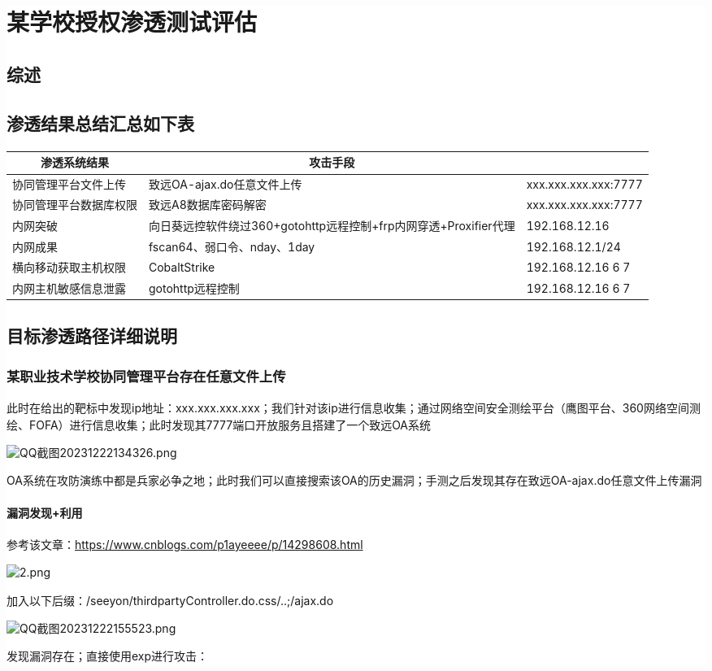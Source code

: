 某学校授权渗透测试评估
===========

综述
--

渗透结果总结汇总如下表
-----------

| 渗透系统结果 | 攻击手段 |  |
|---|---|---|
| 协同管理平台文件上传 | 致远OA-ajax.do任意文件上传 | xxx.xxx.xxx.xxx:7777 |
| 协同管理平台数据库权限 | 致远A8数据库密码解密 | xxx.xxx.xxx.xxx:7777 |
| 内网突破 | 向日葵远控软件绕过360+gotohttp远程控制+frp内网穿透+Proxifier代理 | 192.168.12.16 |
| 内网成果 | fscan64、弱口令、nday、1day | 192.168.12.1/24 |
| 横向移动获取主机权限 | CobaltStrike | 192.168.12.16 6 7 |
| 内网主机敏感信息泄露 | gotohttp远程控制 | 192.168.12.16 6 7 |

目标渗透路径详细说明
----------

### 某职业技术学校协同管理平台存在任意文件上传

此时在给出的靶标中发现ip地址：xxx.xxx.xxx.xxx；我们针对该ip进行信息收集；通过网络空间安全测绘平台（鹰图平台、360网络空间测绘、FOFA）进行信息收集；此时发现其7777端口开放服务且搭建了一个致远OA系统

![QQ截图20231222134326.png](https://shs3.b.qianxin.com/attack_forum/2023/12/attach-0ab436d74f2f05923b2854b0708c9c25e34748a5.png)

OA系统在攻防演练中都是兵家必争之地；此时我们可以直接搜索该OA的历史漏洞；手测之后发现其存在致远OA-ajax.do任意文件上传漏洞

#### 漏洞发现+利用

参考该文章：<https://www.cnblogs.com/p1ayeeee/p/14298608.html>

![2.png](https://shs3.b.qianxin.com/attack_forum/2023/12/attach-88df2601d1f08499625701cb95eb56d5dacbbb59.png)

加入以下后缀：/seeyon/thirdpartyController.do.css/..;/ajax.do

![QQ截图20231222155523.png](https://shs3.b.qianxin.com/attack_forum/2023/12/attach-748bdf971596ae88e0bd7b4174d0e3ad4c9720b1.png)

发现漏洞存在；直接使用exp进行攻击：  